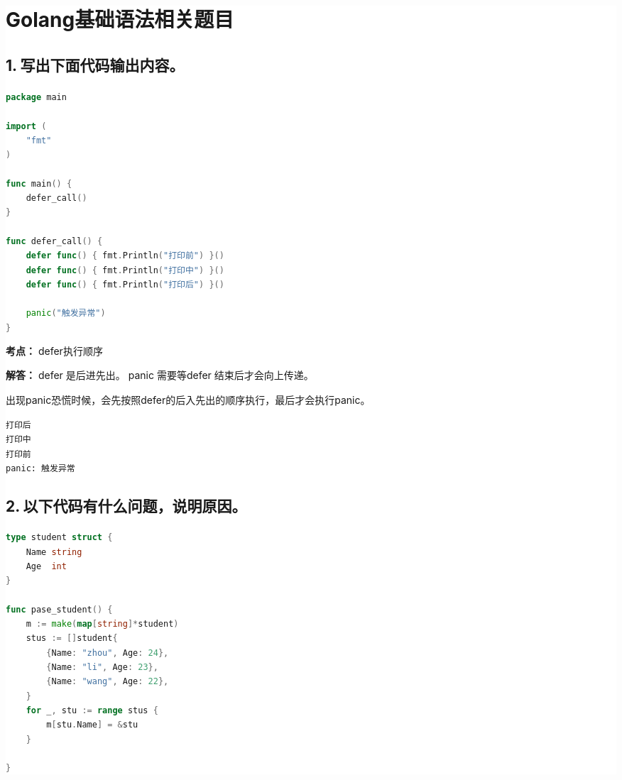 # Golang基础语法相关题目

## 1. 写出下面代码输出内容。

```go
package main

import (
    "fmt"
)

func main() {
    defer_call()
}

func defer_call() {
    defer func() { fmt.Println("打印前") }()
    defer func() { fmt.Println("打印中") }()
    defer func() { fmt.Println("打印后") }()

    panic("触发异常")
}
```

**考点：** defer执行顺序 

**解答：** defer 是后进先出。 panic 需要等defer 结束后才会向上传递。

出现panic恐慌时候，会先按照defer的后入先出的顺序执行，最后才会执行panic。

```text
打印后
打印中
打印前
panic: 触发异常
```

## 2. 以下代码有什么问题，说明原因。

```go
type student struct {
    Name string
    Age  int
}

func pase_student() {
    m := make(map[string]*student)
    stus := []student{
        {Name: "zhou", Age: 24},
        {Name: "li", Age: 23},
        {Name: "wang", Age: 22},
    }
    for _, stu := range stus {
        m[stu.Name] = &stu
    }

}
```
